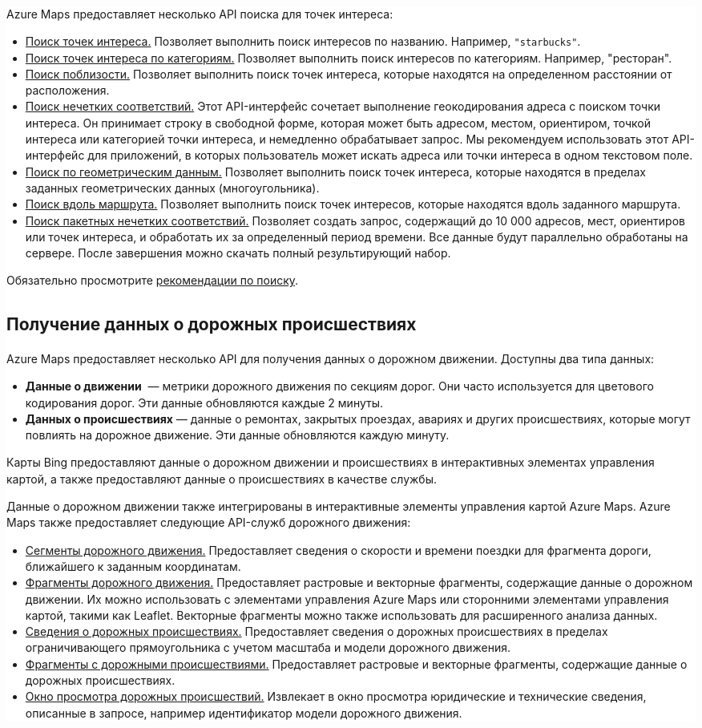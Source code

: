 Azure Maps предоставляет несколько API поиска для точек интереса:

-   [Поиск точек интереса.](/rest/api/maps/search/getsearchpoi)  Позволяет выполнить поиск интересов по названию. Например, `"starbucks"`.
-   [Поиск точек интереса по категориям.](/rest/api/maps/search/getsearchpoicategory)  Позволяет выполнить поиск интересов по категориям. Например, "ресторан".
-   [Поиск поблизости.](/rest/api/maps/search/getsearchnearby)  Позволяет выполнить поиск точек интереса, которые находятся на определенном расстоянии от расположения.
-   [Поиск нечетких соответствий.](/rest/api/maps/search/getsearchfuzzy)  Этот API-интерфейс сочетает выполнение геокодирования адреса с поиском точки интереса. Он принимает строку в свободной форме, которая может быть адресом, местом, ориентиром, точкой интереса или категорией точки интереса, и немедленно обрабатывает запрос. Мы рекомендуем использовать этот API-интерфейс для приложений, в которых пользователь может искать адреса или точки интереса в одном текстовом поле.
-   [Поиск по геометрическим данным.](/rest/api/maps/search/postsearchinsidegeometry) Позволяет выполнить поиск точек интереса, которые находятся в пределах заданных геометрических данных (многоугольника).
-   [Поиск вдоль маршрута.](/rest/api/maps/search/postsearchalongroute)  Позволяет выполнить поиск точек интересов, которые находятся вдоль заданного маршрута.
-   [Поиск пакетных нечетких соответствий.](/rest/api/maps/search/postsearchfuzzybatchpreview)  Позволяет создать запрос, содержащий до 10 000 адресов, мест, ориентиров или точек интереса, и обработать их за определенный период времени. Все данные будут параллельно обработаны на сервере. После завершения можно скачать полный результирующий набор.

Обязательно просмотрите [рекомендации по поиску](./how-to-use-best-practices-for-search.md).

## <a name="get-traffic-incidents"></a>Получение данных о дорожных происшествиях

Azure Maps предоставляет несколько API для получения данных о дорожном движении. Доступны два типа данных:

-   **Данные о движении**  — метрики дорожного движения по секциям дорог. Они часто используется для цветового кодирования дорог. Эти данные обновляются каждые 2 минуты.
-   **Данных о происшествиях** — данные о ремонтах, закрытых проездах, авариях и других происшествиях, которые могут повлиять на дорожное движение. Эти данные обновляются каждую минуту.

Карты Bing предоставляют данные о дорожном движении и происшествиях в интерактивных элементах управления картой, а также предоставляют данные о происшествиях в качестве службы.

Данные о дорожном движении также интегрированы в интерактивные элементы управления картой Azure Maps. Azure Maps также предоставляет следующие API-служб дорожного движения:

-   [Сегменты дорожного движения.](/rest/api/maps/traffic/gettrafficflowsegment) Предоставляет сведения о скорости и времени поездки для фрагмента дороги, ближайшего к заданным координатам.
-   [Фрагменты дорожного движения.](/rest/api/maps/traffic/gettrafficflowtile) Предоставляет растровые и векторные фрагменты, содержащие данные о дорожном движении. Их можно использовать с элементами управления Azure Maps или сторонними элементами управления картой, такими как Leaflet. Векторные фрагменты можно также использовать для расширенного анализа данных.
-   [Сведения о дорожных происшествиях.](/rest/api/maps/traffic/gettrafficincidentdetail) Предоставляет сведения о дорожных происшествиях в пределах ограничивающего прямоугольника с учетом масштаба и модели дорожного движения.
-   [Фрагменты с дорожными происшествиями.](/rest/api/maps/traffic/gettrafficincidenttile) Предоставляет растровые и векторные фрагменты, содержащие данные о дорожных происшествиях.
-   [Окно просмотра дорожных происшествий.](/rest/api/maps/traffic/gettrafficincidentviewport) Извлекает в окно просмотра юридические и технические сведения, описанные в запросе, например идентификатор модели дорожного движения.
